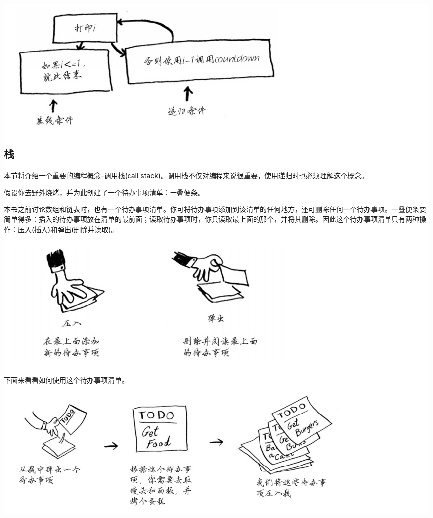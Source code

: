 ![](读书笔记：算法图解/68.png)

## 栈

本节将介绍一个重要的编程概念-调用栈(call stack)。调用栈不仅对编程来说很重要，使用递归时也必须理解这个概念。

假设你去野外烧烤，并为此创建了一个待办事项清单：一叠便条。

本书之前讨论数组和链表时，也有一个待办事项清单。你可将待办事项添加到该清单的任何地方，还可删除任何一个待办事项。一叠便条要简单得多：插入的待办事项放在清单的最前面；读取待办事项时，你只读取最上面的那个，并将其删除。因此这个待办事项清单只有两种操作：压入(插入)和弹出(删除并读取)。

![](读书笔记：算法图解/69.png)

下面来看看如何使用这个待办事项清单。

![](读书笔记：算法图解/70.png)

